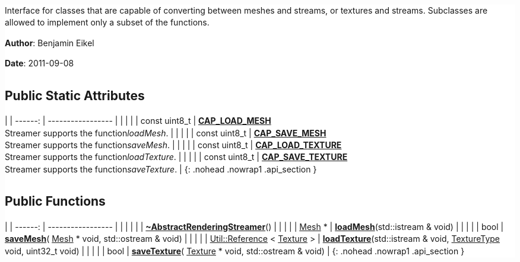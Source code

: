 

Interface for classes that are capable of converting between meshes and streams, or textures and streams. Subclasses are allowed to implement only a subset of the functions.



**Author**: Benjamin Eikel



**Date**: 2011-09-08





## Public Static Attributes

|
| ------: | ----------------- |
|  | |
| const uint8_t | **[CAP_LOAD_MESH](#classRendering_1_1AbstractRenderingStreamer_1a7be9a4c00b85277dbf0467cd7ffa3c2c)**  <br/> Streamer supports the function*loadMesh*. |
|  | |
| const uint8_t | **[CAP_SAVE_MESH](#classRendering_1_1AbstractRenderingStreamer_1a15b640a310f84c2ed556d99290c1daea)**  <br/> Streamer supports the function*saveMesh*. |
|  | |
| const uint8_t | **[CAP_LOAD_TEXTURE](#classRendering_1_1AbstractRenderingStreamer_1a0a15103c728d385ac5888ce9cf5eef44)**  <br/> Streamer supports the function*loadTexture*. |
|  | |
| const uint8_t | **[CAP_SAVE_TEXTURE](#classRendering_1_1AbstractRenderingStreamer_1a0e6bb8b3dff3267eb0d79611c940f0a4)**  <br/> Streamer supports the function*saveTexture*. |
{: .nohead .nowrap1 .api_section }


## Public Functions

|
| ------: | ----------------- |
|  | |
|  | **[~AbstractRenderingStreamer](#classRendering_1_1AbstractRenderingStreamer_1ae6497cee48d77deb6a8f3e3795be72c8)**() |
|  | |
| [Mesh](classRendering_1_1Mesh) * | **[loadMesh](#classRendering_1_1AbstractRenderingStreamer_1a07127ca96fde49ccaedb0e11cacb1f23)**(std::istream & void) |
|  | |
| bool | **[saveMesh](#classRendering_1_1AbstractRenderingStreamer_1a66b81b0e87ec02357fe794e70da1659c)**( [Mesh](classRendering_1_1Mesh) * void, std::ostream & void) |
|  | |
| [Util::Reference](classUtil_1_1Reference) < [Texture](classRendering_1_1Texture) > | **[loadTexture](#classRendering_1_1AbstractRenderingStreamer_1adbbffaa6dab81542d8c0d007b384f1e8)**(std::istream & void,  [TextureType](group%5F%5Ftexture#group%5F%5Ftexture_1gaa31df885ca7b633a7032d29050df5f12)  void, uint32_t void) |
|  | |
| bool | **[saveTexture](#classRendering_1_1AbstractRenderingStreamer_1a98e7fbc7f08c3c6b8a4a4abfca6a34fd)**( [Texture](classRendering_1_1Texture) * void, std::ostream & void) |
{: .nohead .nowrap1 .api_section }

